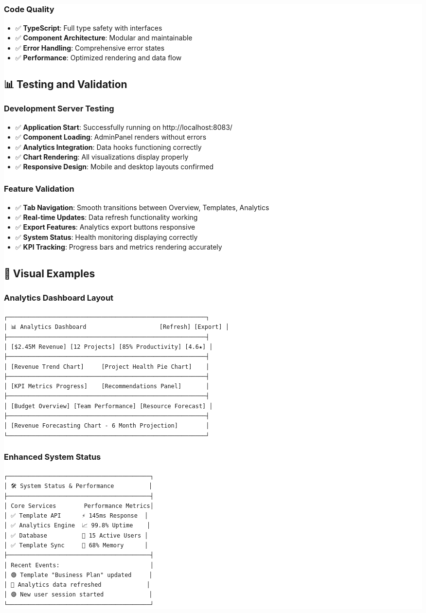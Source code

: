 ### **Code Quality**
- ✅ **TypeScript**: Full type safety with interfaces
- ✅ **Component Architecture**: Modular and maintainable
- ✅ **Error Handling**: Comprehensive error states
- ✅ **Performance**: Optimized rendering and data flow

## 📊 Testing and Validation

### **Development Server Testing**
- ✅ **Application Start**: Successfully running on http://localhost:8083/
- ✅ **Component Loading**: AdminPanel renders without errors
- ✅ **Analytics Integration**: Data hooks functioning correctly
- ✅ **Chart Rendering**: All visualizations display properly
- ✅ **Responsive Design**: Mobile and desktop layouts confirmed

### **Feature Validation**
- ✅ **Tab Navigation**: Smooth transitions between Overview, Templates, Analytics
- ✅ **Real-time Updates**: Data refresh functionality working
- ✅ **Export Features**: Analytics export buttons responsive
- ✅ **System Status**: Health monitoring displaying correctly
- ✅ **KPI Tracking**: Progress bars and metrics rendering accurately

## 🎨 Visual Examples

### **Analytics Dashboard Layout**
```
┌─────────────────────────────────────────────────────────┐
│ 📊 Analytics Dashboard                     [Refresh] [Export] │
├─────────────────────────────────────────────────────────┤
│ [$2.45M Revenue] [12 Projects] [85% Productivity] [4.6★] │
├─────────────────────────────────────────────────────────┤
│ [Revenue Trend Chart]     [Project Health Pie Chart]    │
├─────────────────────────────────────────────────────────┤
│ [KPI Metrics Progress]    [Recommendations Panel]       │
├─────────────────────────────────────────────────────────┤
│ [Budget Overview] [Team Performance] [Resource Forecast] │
├─────────────────────────────────────────────────────────┤
│ [Revenue Forecasting Chart - 6 Month Projection]        │
└─────────────────────────────────────────────────────────┘
```

### **Enhanced System Status**
```
┌─────────────────────────────────────────┐
│ 🛠️ System Status & Performance          │
├─────────────────────────────────────────┤
│ Core Services        Performance Metrics│
│ ✅ Template API      ⚡ 145ms Response  │
│ ✅ Analytics Engine  📈 99.8% Uptime    │
│ ✅ Database          👥 15 Active Users │
│ ✅ Template Sync     💾 68% Memory      │
├─────────────────────────────────────────┤
│ Recent Events:                          │
│ 🟢 Template "Business Plan" updated     │
│ 🔵 Analytics data refreshed             │
│ 🟣 New user session started             │
└─────────────────────────────────────────┘
```

